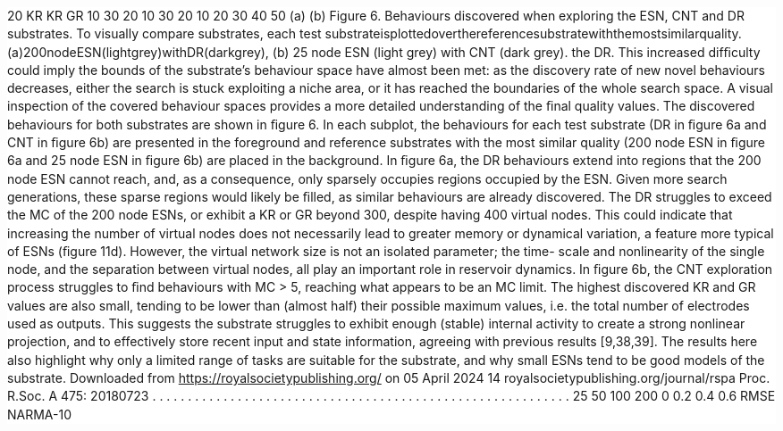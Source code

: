 20
KR
KR
GR
10
30
20
10
30
20
10
20
30
40
50
(a)
(b)
Figure 6. Behaviours discovered when exploring the ESN, CNT and DR substrates. To visually compare substrates, each test
substrateisplottedoverthereferencesubstratewiththemostsimilarquality.(a)200nodeESN(lightgrey)withDR(darkgrey),
(b) 25 node ESN (light grey) with CNT (dark grey).
the DR. This increased difﬁculty could imply the bounds of the substrate’s behaviour space have
almost been met: as the discovery rate of new novel behaviours decreases, either the search is
stuck exploiting a niche area, or it has reached the boundaries of the whole search space.
A visual inspection of the covered behaviour spaces provides a more detailed understanding
of the ﬁnal quality values. The discovered behaviours for both substrates are shown in ﬁgure 6.
In each subplot, the behaviours for each test substrate (DR in ﬁgure 6a and CNT in ﬁgure 6b) are
presented in the foreground and reference substrates with the most similar quality (200 node ESN
in ﬁgure 6a and 25 node ESN in ﬁgure 6b) are placed in the background.
In ﬁgure 6a, the DR behaviours extend into regions that the 200 node ESN cannot reach,
and, as a consequence, only sparsely occupies regions occupied by the ESN. Given more search
generations, these sparse regions would likely be ﬁlled, as similar behaviours are already
discovered.
The DR struggles to exceed the MC of the 200 node ESNs, or exhibit a KR or GR beyond
300, despite having 400 virtual nodes. This could indicate that increasing the number of virtual
nodes does not necessarily lead to greater memory or dynamical variation, a feature more typical
of ESNs (ﬁgure 11d). However, the virtual network size is not an isolated parameter; the time-
scale and nonlinearity of the single node, and the separation between virtual nodes, all play an
important role in reservoir dynamics.
In ﬁgure 6b, the CNT exploration process struggles to ﬁnd behaviours with MC > 5, reaching
what appears to be an MC limit. The highest discovered KR and GR values are also small, tending
to be lower than (almost half) their possible maximum values, i.e. the total number of electrodes
used as outputs. This suggests the substrate struggles to exhibit enough (stable) internal activity
to create a strong nonlinear projection, and to effectively store recent input and state information,
agreeing with previous results [9,38,39]. The results here also highlight why only a limited range
of tasks are suitable for the substrate, and why small ESNs tend to be good models of the substrate.
 Downloaded from https://royalsocietypublishing.org/ on 05 April 2024 
14
royalsocietypublishing.org/journal/rspa Proc. R.Soc. A 475: 20180723
. . . . . . . . . . . . . . . . . . . . . . . . . . . . . . . . . . . . . . . . . . . . . . . . . . . . . . . . . . .
25
50
100
200
0
0.2
0.4
0.6
RMSE
NARMA-10